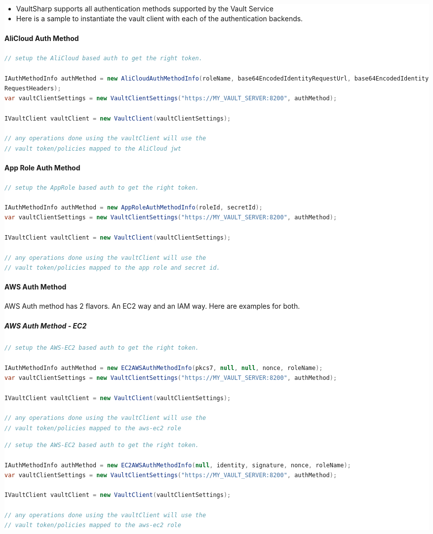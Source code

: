 - VaultSharp supports all authentication methods supported by the Vault Service
- Here is a sample to instantiate the vault client with each of the authentication backends.

#### AliCloud Auth Method

```cs
// setup the AliCloud based auth to get the right token.

IAuthMethodInfo authMethod = new AliCloudAuthMethodInfo(roleName, base64EncodedIdentityRequestUrl, base64EncodedIdentityRequestHeaders);
var vaultClientSettings = new VaultClientSettings("https://MY_VAULT_SERVER:8200", authMethod);

IVaultClient vaultClient = new VaultClient(vaultClientSettings);

// any operations done using the vaultClient will use the
// vault token/policies mapped to the AliCloud jwt
```

#### App Role Auth Method

```cs
// setup the AppRole based auth to get the right token.

IAuthMethodInfo authMethod = new AppRoleAuthMethodInfo(roleId, secretId);
var vaultClientSettings = new VaultClientSettings("https://MY_VAULT_SERVER:8200", authMethod);

IVaultClient vaultClient = new VaultClient(vaultClientSettings);

// any operations done using the vaultClient will use the
// vault token/policies mapped to the app role and secret id.
```

#### AWS Auth Method

AWS Auth method has 2 flavors. An EC2 way and an IAM way. Here are examples for both.

##### AWS Auth Method - EC2

```cs
// setup the AWS-EC2 based auth to get the right token.

IAuthMethodInfo authMethod = new EC2AWSAuthMethodInfo(pkcs7, null, null, nonce, roleName);
var vaultClientSettings = new VaultClientSettings("https://MY_VAULT_SERVER:8200", authMethod);

IVaultClient vaultClient = new VaultClient(vaultClientSettings);

// any operations done using the vaultClient will use the
// vault token/policies mapped to the aws-ec2 role
```

```cs
// setup the AWS-EC2 based auth to get the right token.

IAuthMethodInfo authMethod = new EC2AWSAuthMethodInfo(null, identity, signature, nonce, roleName);
var vaultClientSettings = new VaultClientSettings("https://MY_VAULT_SERVER:8200", authMethod);

IVaultClient vaultClient = new VaultClient(vaultClientSettings);

// any operations done using the vaultClient will use the
// vault token/policies mapped to the aws-ec2 role
```
